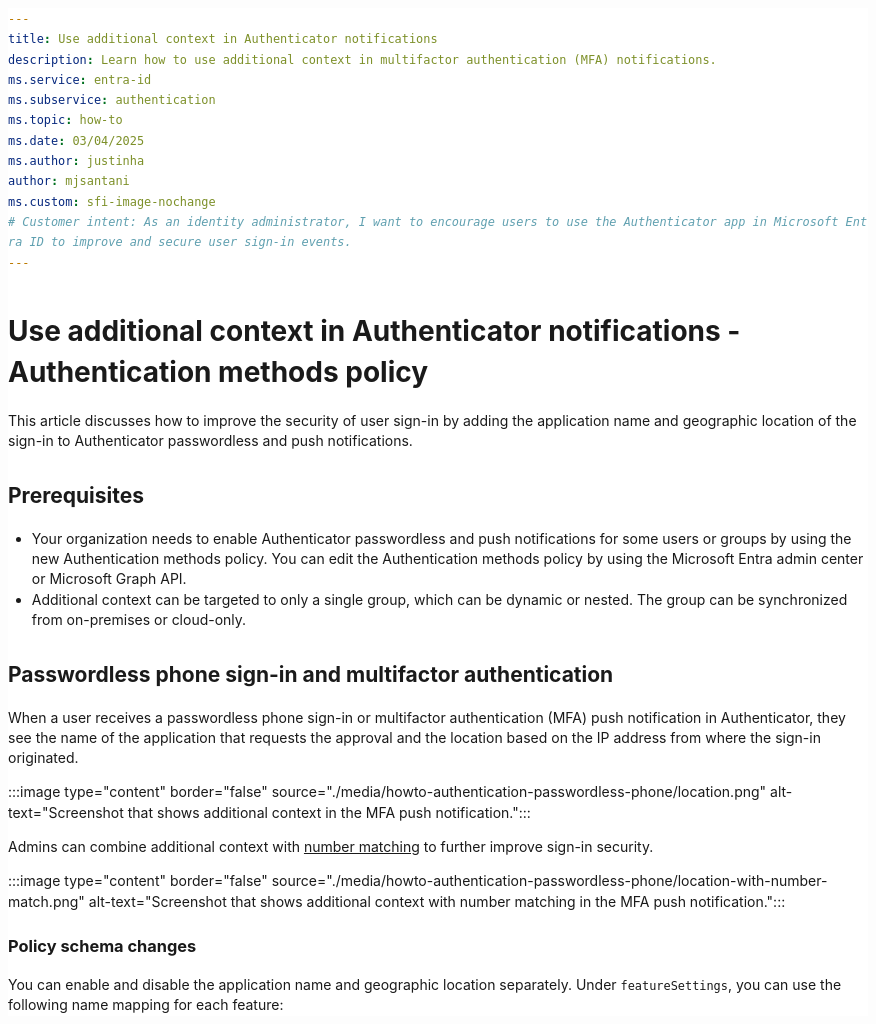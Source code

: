 ```yaml
---
title: Use additional context in Authenticator notifications
description: Learn how to use additional context in multifactor authentication (MFA) notifications.
ms.service: entra-id
ms.subservice: authentication
ms.topic: how-to
ms.date: 03/04/2025
ms.author: justinha
author: mjsantani
ms.custom: sfi-image-nochange
# Customer intent: As an identity administrator, I want to encourage users to use the Authenticator app in Microsoft Entra ID to improve and secure user sign-in events.
---
```

# Use additional context in Authenticator notifications - Authentication methods policy

This article discusses how to improve the security of user sign-in by adding the application name and geographic location of the sign-in to Authenticator passwordless and push notifications.

## Prerequisites

- Your organization needs to enable Authenticator passwordless and push notifications for some users or groups by using the new Authentication methods policy. You can edit the Authentication methods policy by using the Microsoft Entra admin center or Microsoft Graph API.
- Additional context can be targeted to only a single group, which can be dynamic or nested. The group can be synchronized from on-premises or cloud-only.

## Passwordless phone sign-in and multifactor authentication

When a user receives a passwordless phone sign-in or multifactor authentication (MFA) push notification in Authenticator, they see the name of the application that requests the approval and the location based on the IP address from where the sign-in originated.

:::image type="content" border="false" source="./media/howto-authentication-passwordless-phone/location.png" alt-text="Screenshot that shows additional context in the MFA push notification.":::

Admins can combine additional context with [number matching](how-to-mfa-number-match.md) to further improve sign-in security.

:::image type="content" border="false" source="./media/howto-authentication-passwordless-phone/location-with-number-match.png" alt-text="Screenshot that shows additional context with number matching in the MFA push notification.":::

### Policy schema changes

You can enable and disable the application name and geographic location separately. Under `featureSettings`, you can use the following name mapping for each feature:
